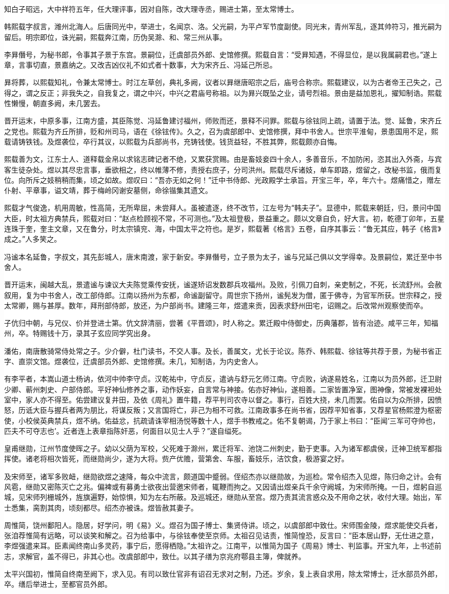 知白子昭远，大中祥符五年，任大理评事，因对自陈，改大理寺丞，赐进士第，至太常博士。

韩熙载字叔言，潍州北海人。后唐同光中，举进士，名闻京、洛。父光嗣，为平卢军节度副使。同光末，青州军乱，逐其帅符习，推光嗣为留后。明宗即位，诛光嗣，熙载奔江南，历伪吴滁、和、常三州从事。

李昪僭号，为秘书郎，令事其子景于东宫。景嗣位，迁虞部员外郎、史馆修撰。熙载自言：“受昪知遇，不得显位，是以我属嗣君也。”遂上章，言事切直，景嘉纳之。又改吉凶仪礼不如式者十数事，大为宋齐丘、冯延己所忌。

昪将葬，以熙载知礼，令兼太常博士。时江左草创，典礼多阙，议者以昪继唐昭宗之后，庙号合称宗。熙载建议，以为古者帝王己失之，己得之，谓之反正；非我失之，自我复之，谓之中兴，中兴之君庙号称祖。以为昪兴既坠之业，请号烈祖。景由是益加恩礼，擢知制诰。熙载性懒慢，朝直多阙，未几罢去。

晋开运末，中原多事，江南方盛，其臣陈觉、冯延鲁建讨福州，师败而还，景释不问罪。熙载与徐铉同上疏，请置于法。觉、延鲁，宋齐丘之党也。熙载为齐丘所排，贬和州司马，语在《徐铉传》。久之，召为虞部郎中、史馆修撰，拜中书舍人。世宗平淮甸，景患国用不足，熙载请铸铁钱。及煜袭位，卒行其议，以熙载为兵部尚书，充铸钱使。钱货益轻，不胜其弊，熙载颇亦自悔。

熙载善为文，江东士人、道释载金帛以求铭志碑记者不绝，又累获赏赐。由是畜妓妾四十余人，多善音乐，不加防闲，恣其出入外斋，与宾客生徒杂处。煜以其尽忠言事，垂欲相之，终以帷薄不修，责授右庶子，分司洪州。熙载尽斥诸妓，单车即路，煜留之，改秘书监，俄而复位。向所斥之妓稍稍而集，顷之如故。煜叹曰：“吾亦无如之何！”迁中书侍郎、光政殿学士承旨。开宝三年，卒，年六十。煜痛惜之，赠左仆射、平章事，谥文靖，葬于梅岭冈谢安墓侧，命徐锴集其遗文。

熙载才气俊逸，机用周敏，性高简，无所卑屈，未尝拜人。虽被遣逐，终不改节，江左号为“韩夫子”。显德中，熙载来朝廷，归，景问中国大臣，时太祖方典禁兵，熙载对曰：“赵点检顾视不常，不可测也。”及太祖登极，景益重之。颇以文章自负，好大言。初，乾德丁卯年，五星连珠于奎，奎主文章，又在鲁分，时太宗镇兖、海，中国太平之符也。是岁，熙载著《格言》五卷，自序其事云：“鲁无其应，韩子《格言》成之。”人多笑之。

冯谧本名延鲁，字叔文，其先彭城人，唐末南渡，家于新安。李昪僭号，立子景为太子，谧与兄延己俱以文学得幸。及景嗣位，累迁至中书舍人。

晋开运末，闽越大乱，景遣谧与谏议大夫陈觉乘传安抚，谧遂矫诏发数郡兵攻福州。及败，引佩刀自刺，亲吏制之，不死，长流舒州。会赦叙用，复为中书舍人，改工部侍郎。江南以扬州为东都，命谧副留守。周世宗下扬州，谧髡发为僧，匿于佛寺，为官军所获。世宗释之，授太常卿，赐与甚厚。数年，拜刑部侍郎，放还，为户部尚书。建隆三年，煜遣来贡，因表求舒州田宅，诏赐之。后改常州观察使而卒。

子伉归中朝，与兄仪、价并登进士第。伉文辞清丽，尝著《平晋颂》，时人称之。累迁殿中侍御史，历典藩郡，皆有治迹。咸平三年，知福州，卒。特赐钱十万，录其子玄应同学究出身。

潘佑，南唐散骑常侍处常之子。少介僻，杜门读书，不交人事。及长，善属文，尤长于论议。陈乔、韩熙载、徐铉等共荐于景，为秘书省正字、直崇文馆。煜袭位，迁虞部员外郎、史馆修撰。未几，知制诰，为内史舍人。

有李平者，本嵩山道士杨讷，依河中帅李守贞。汉乾祐中，守贞反，遣讷与舒元乞师江南。守贞败，讷遂易姓名，江南以为员外郎，迁卫尉少卿、蕲州刺史、户部侍郎。平好神仙修养之事，动作妖妄，自言常与神接。佑亦好神仙，遂相善。二家皆置净室，图神像，常被发裸袒处室中，家人亦不得至。佑尝建议复井田，及依《周礼》置牛籍，荐平判司农寺以督之。事行，百姓大挠，未几而罢。佑自以为众所排，因愤怒，历诋大臣与握兵者两为朋比，将谋反叛；又言国将亡，非己为相不可救。江南政事多在尚书省，因荐平知省事，又荐星官杨熙澄为枢密使，小校侯英典禁兵，煜不纳。佑益忿，抗疏请诛宰相汤悦等数十人，煜手书教戒之。佑不复朝谒，乃于家上书曰：“臣闻‘三军可夺帅也，匹夫不可夺志也’。近者连上表章指陈奸恶，何面目以见士人乎？”遂自缢死。

皇甫继勋，江州节度使晖之子。幼以父荫为军校，父死难于滁州，累迁将军、池饶二州刺史，勤于吏事。入为诸军都虞侯，迁神卫统军都指挥使。诸老将相次皆死，而继勋尚少，遂为大将。赀产优赡，营第舍、车服，畜妓乐，洁饮食，极游宴之好。

及宋师至，诸军多败衄，继勋欲煜之速降，每众中流言，颇道国中蹙弱。侄绍杰亦以继勋故，为巡检。常令绍杰入见煜，陈归命之计。会有风雹，继勋又密陈灭亡之兆。偏裨或有募勇士欲夜出营邀宋师者，辄鞭而拘之。又因请出煜亲兵千余守阙城，为宋师所掩。一日，煜躬自巡城，见宋师列栅城外，旌旗遍野，始惊惧，知为左右所蔽。及巡城还，继勋从至宫。煜乃责其流言惑众及不用命之状，收付大理。始出，军士悉集，脔割其肉，顷刻都尽。绍杰亦被诛。煜皆赦其妻子。

周惟简，饶州鄱阳人。隐居，好学问，明《易》义。煜召为国子博士、集贤侍讲。顷之，以虞部郎中致仕。宋师围金陵，煜求能使交兵者，张洎荐惟简有远略，可以谈笑和解之。召为给事中，与徐铉奉使至京师。太祖召见诘责，惟简惶恐，反言曰：“臣本居山野，无仕进之意，李煜强遣来耳。臣素闻终南山多灵药，事宁后，愿得栖隐。”太祖许之。江南平，以惟简为国子《周易》博士、判监事。开宝九年，上书述前志，求解官，盖不得已，非其心也。改虞部郎中，致仕。以其子缮为京兆府鄠县主簿，俾就养。

太平兴国初，惟简自终南至阙下，求入见。有司以致仕官非有诏召无求对之制，乃还。岁余，复上表自求用，除太常博士，迁水部员外郎，卒。缮后举进士，至都官员外郎。
